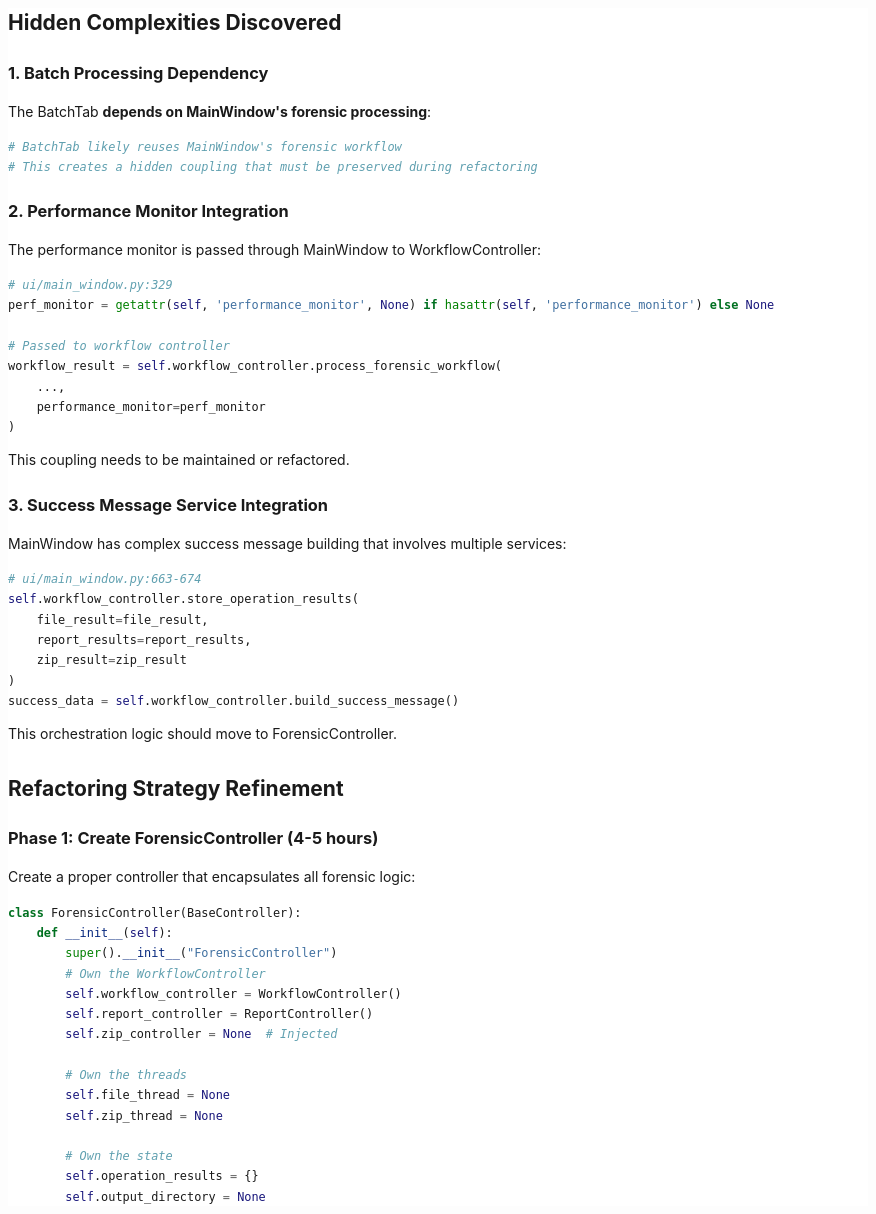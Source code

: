 ## Hidden Complexities Discovered

### 1. **Batch Processing Dependency**

The BatchTab **depends on MainWindow's forensic processing**:

```python
# BatchTab likely reuses MainWindow's forensic workflow
# This creates a hidden coupling that must be preserved during refactoring
```

### 2. **Performance Monitor Integration**

The performance monitor is passed through MainWindow to WorkflowController:

```python
# ui/main_window.py:329
perf_monitor = getattr(self, 'performance_monitor', None) if hasattr(self, 'performance_monitor') else None

# Passed to workflow controller
workflow_result = self.workflow_controller.process_forensic_workflow(
    ...,
    performance_monitor=perf_monitor
)
```

This coupling needs to be maintained or refactored.

### 3. **Success Message Service Integration**

MainWindow has complex success message building that involves multiple services:

```python
# ui/main_window.py:663-674
self.workflow_controller.store_operation_results(
    file_result=file_result,
    report_results=report_results,
    zip_result=zip_result
)
success_data = self.workflow_controller.build_success_message()
```

This orchestration logic should move to ForensicController.

## Refactoring Strategy Refinement

### Phase 1: Create ForensicController (4-5 hours)

Create a proper controller that encapsulates all forensic logic:

```python
class ForensicController(BaseController):
    def __init__(self):
        super().__init__("ForensicController")
        # Own the WorkflowController
        self.workflow_controller = WorkflowController()
        self.report_controller = ReportController()
        self.zip_controller = None  # Injected
        
        # Own the threads
        self.file_thread = None
        self.zip_thread = None
        
        # Own the state
        self.operation_results = {}
        self.output_directory = None
```